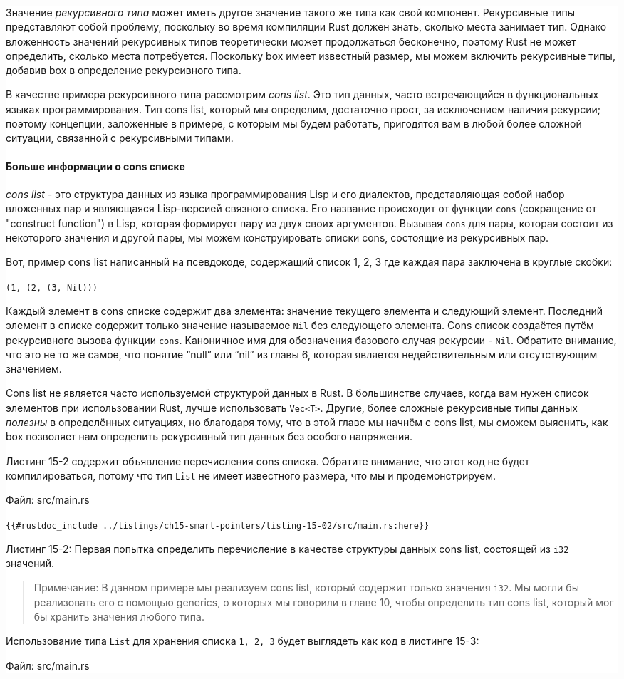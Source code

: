 Значение *рекурсивного типа* может иметь другое значение такого же типа как свой компонент. Рекурсивные типы представляют собой проблему, поскольку во время компиляции Rust должен знать, сколько места занимает тип. Однако вложенность значений рекурсивных типов теоретически может продолжаться бесконечно, поэтому Rust не может определить, сколько места потребуется. Поскольку box имеет известный размер, мы можем включить рекурсивные типы, добавив box в определение рекурсивного типа.

В качестве примера рекурсивного типа рассмотрим *cons list*. Это тип данных, часто встречающийся в функциональных языках программирования. Тип cons list, который мы определим, достаточно прост, за исключением наличия рекурсии; поэтому концепции, заложенные в примере, с которым мы будем работать, пригодятся вам в любой более сложной ситуации, связанной с рекурсивными типами.

#### Больше информации о cons списке

*cons list* - это структура данных из языка программирования Lisp и его диалектов, представляющая собой набор вложенных пар и являющаяся Lisp-версией связного списка. Его название происходит от функции `cons` (сокращение от "construct function") в Lisp, которая формирует пару из двух своих аргументов. Вызывая `cons` для пары, которая состоит из некоторого значения и другой пары, мы можем конструировать списки cons, состоящие из рекурсивных пар.

Вот, пример cons list написанный на псевдокоде, содержащий список 1, 2, 3 где каждая пара заключена в круглые скобки:

```text
(1, (2, (3, Nil)))
```

Каждый элемент в cons списке содержит два элемента: значение текущего элемента и следующий элемент. Последний элемент в списке содержит только значение называемое `Nil` без следующего элемента. Cons список создаётся путём рекурсивного вызова функции `cons`. Каноничное имя для обозначения базового случая рекурсии - `Nil`. Обратите внимание, что это не то же самое, что понятие “null” или “nil” из главы 6, которая является недействительным или отсутствующим значением.

Сons list не является часто используемой структурой данных в Rust. В большинстве случаев, когда вам нужен список элементов при использовании Rust, лучше использовать `Vec<T>`. Другие, более сложные рекурсивные типы данных *полезны* в определённых ситуациях, но благодаря тому, что в этой главе мы начнём с cons list, мы сможем выяснить, как box позволяет нам определить рекурсивный тип данных без особого напряжения.

Листинг 15-2 содержит объявление перечисления cons списка. Обратите внимание, что этот код не будет компилироваться, потому что тип `List` не имеет известного размера, что мы и продемонстрируем.

<span class="filename">Файл: src/main.rs</span>

```rust,ignore,does_not_compile
{{#rustdoc_include ../listings/ch15-smart-pointers/listing-15-02/src/main.rs:here}}
```

<span class="caption">Листинг 15-2: Первая попытка определить перечисление в качестве структуры данных cons list, состоящей из <code>i32</code> значений.</span>

> Примечание: В данном примере мы реализуем cons list, который содержит только значения `i32`. Мы могли бы реализовать его с помощью generics, о которых мы говорили в главе 10, чтобы определить тип cons list, который мог бы хранить значения любого типа.

Использование типа `List` для хранения списка `1, 2, 3` будет выглядеть как код в листинге 15-3:

<span class="filename">Файл: src/main.rs</span>
